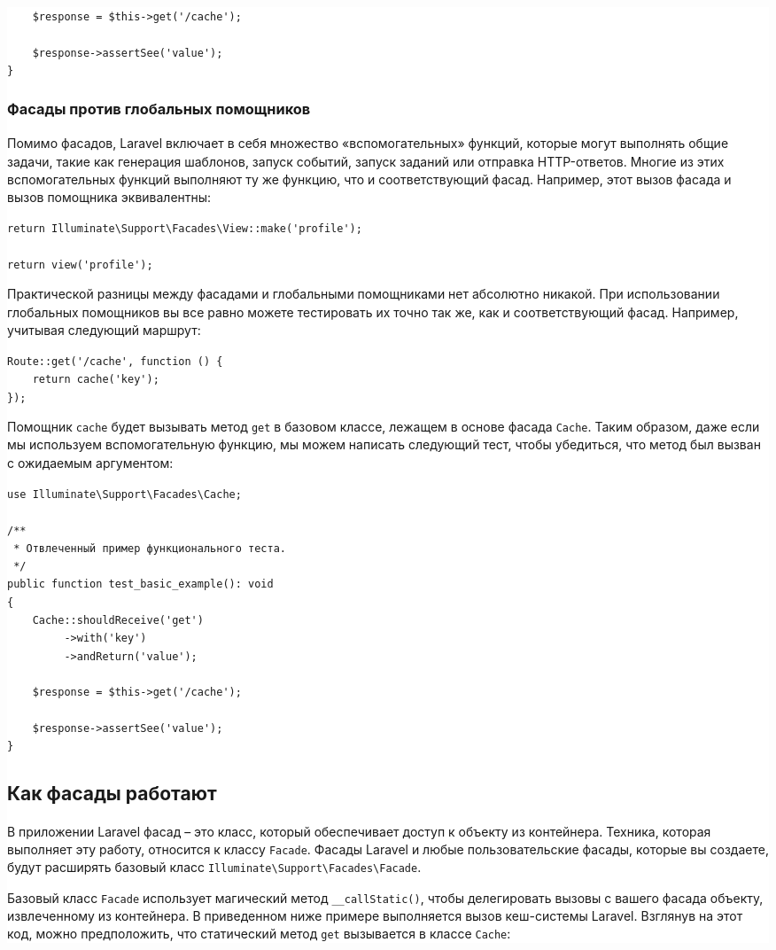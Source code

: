        $response = $this->get('/cache');

        $response->assertSee('value');
    }

<a name="facades-vs-helper-functions"></a>
### Фасады против глобальных помощников

Помимо фасадов, Laravel включает в себя множество «вспомогательных» функций, которые могут выполнять общие задачи, такие как генерация шаблонов, запуск событий, запуск заданий или отправка HTTP-ответов. Многие из этих вспомогательных функций выполняют ту же функцию, что и соответствующий фасад. Например, этот вызов фасада и вызов помощника эквивалентны:

    return Illuminate\Support\Facades\View::make('profile');

    return view('profile');

Практической разницы между фасадами и глобальными помощниками нет абсолютно никакой. При использовании глобальных помощников вы все равно можете тестировать их точно так же, как и соответствующий фасад. Например, учитывая следующий маршрут:

    Route::get('/cache', function () {
        return cache('key');
    });


Помощник `cache` будет вызывать метод `get` в базовом классе, лежащем в основе фасада `Cache`. Таким образом, даже если мы используем вспомогательную функцию, мы можем написать следующий тест, чтобы убедиться, что метод был вызван с ожидаемым аргументом:

    use Illuminate\Support\Facades\Cache;

    /**
     * Отвлеченный пример функционального теста.
     */
    public function test_basic_example(): void
    {
        Cache::shouldReceive('get')
             ->with('key')
             ->andReturn('value');

        $response = $this->get('/cache');

        $response->assertSee('value');
    }

<a name="how-facades-work"></a>
## Как фасады работают

В приложении Laravel фасад – это класс, который обеспечивает доступ к объекту из контейнера. Техника, которая выполняет эту работу, относится к классу `Facade`. Фасады Laravel и любые пользовательские фасады, которые вы создаете, будут расширять базовый класс `Illuminate\Support\Facades\Facade`.

Базовый класс `Facade` использует магический метод `__callStatic()`, чтобы делегировать вызовы с вашего фасада объекту, извлеченному из контейнера. В приведенном ниже примере выполняется вызов кеш-системы Laravel. Взглянув на этот код, можно предположить, что статический метод `get` вызывается в классе `Cache`:
